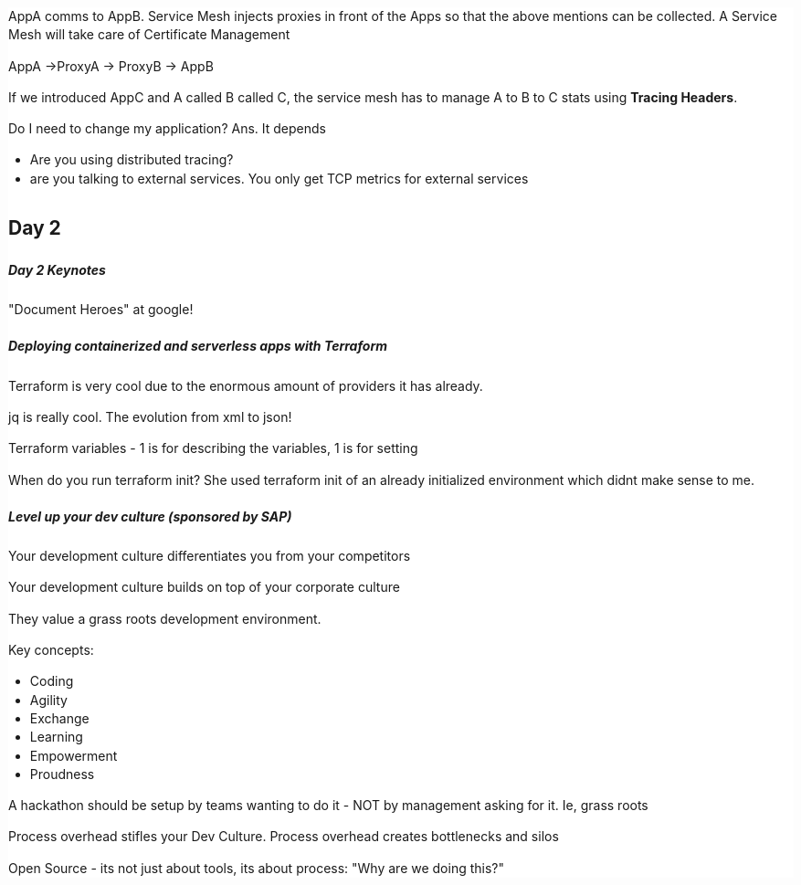 AppA comms to AppB.    Service Mesh injects proxies in front of the Apps so that the above mentions can be collected.   A Service Mesh will take care of Certificate Management

AppA →ProxyA → ProxyB → AppB

If we introduced AppC and A called B called C, the service mesh has to manage A to B to C stats using **Tracing Headers**.

Do I need to change my application?   Ans.   It depends



*   Are you using distributed tracing?
*   are you talking to external services.   You only get TCP metrics for external services


## Day 2


##### **Day 2 Keynotes**

"Document Heroes" at google!


##### **Deploying containerized and serverless apps with Terraform**

Terraform is very cool due to the enormous amount of providers it has already.

jq is really cool.    The evolution from xml to json!

Terraform variables - 1 is for describing the variables, 1 is for setting

When do you run terraform init?   She used terraform init of an already initialized environment which didnt make sense to me.


##### **Level up your dev culture (sponsored by SAP)**

Your development culture differentiates you from your competitors

Your development culture builds on top of your corporate culture

They value a grass roots development environment.

Key concepts:



*   Coding
*   Agility
*   Exchange
*   Learning
*   Empowerment
*   Proudness

A hackathon should be setup by teams wanting to do it - NOT by management asking for it.  Ie, grass roots

Process overhead stifles your Dev Culture.    Process overhead creates bottlenecks and silos

Open Source - its not just about tools, its about process:  "Why are we doing this?"
